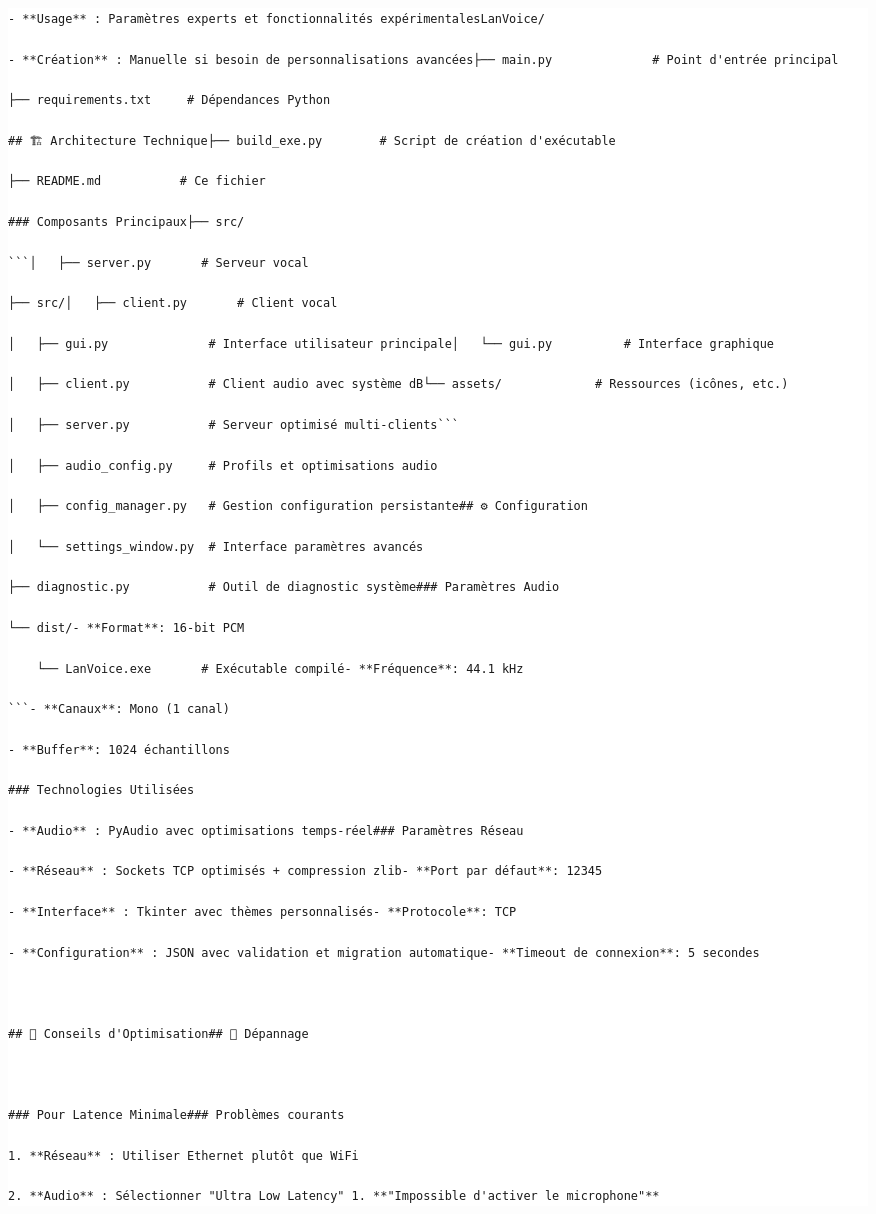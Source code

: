 ```bash- **Indicateurs de statut** : Statut de connexion et transmission en temps réel
- **Usage** : Paramètres experts et fonctionnalités expérimentalesLanVoice/

- **Création** : Manuelle si besoin de personnalisations avancées├── main.py              # Point d'entrée principal

├── requirements.txt     # Dépendances Python

## 🏗️ Architecture Technique├── build_exe.py        # Script de création d'exécutable

├── README.md           # Ce fichier

### Composants Principaux├── src/

```│   ├── server.py       # Serveur vocal

├── src/│   ├── client.py       # Client vocal

│   ├── gui.py              # Interface utilisateur principale│   └── gui.py          # Interface graphique

│   ├── client.py           # Client audio avec système dB└── assets/             # Ressources (icônes, etc.)

│   ├── server.py           # Serveur optimisé multi-clients```

│   ├── audio_config.py     # Profils et optimisations audio

│   ├── config_manager.py   # Gestion configuration persistante## ⚙️ Configuration

│   └── settings_window.py  # Interface paramètres avancés

├── diagnostic.py           # Outil de diagnostic système### Paramètres Audio

└── dist/- **Format**: 16-bit PCM

    └── LanVoice.exe       # Exécutable compilé- **Fréquence**: 44.1 kHz

```- **Canaux**: Mono (1 canal)

- **Buffer**: 1024 échantillons

### Technologies Utilisées

- **Audio** : PyAudio avec optimisations temps-réel### Paramètres Réseau

- **Réseau** : Sockets TCP optimisés + compression zlib- **Port par défaut**: 12345

- **Interface** : Tkinter avec thèmes personnalisés- **Protocole**: TCP

- **Configuration** : JSON avec validation et migration automatique- **Timeout de connexion**: 5 secondes



## 🎯 Conseils d'Optimisation## 🔧 Dépannage



### Pour Latence Minimale### Problèmes courants

1. **Réseau** : Utiliser Ethernet plutôt que WiFi

2. **Audio** : Sélectionner "Ultra Low Latency" 1. **"Impossible d'activer le microphone"**
```